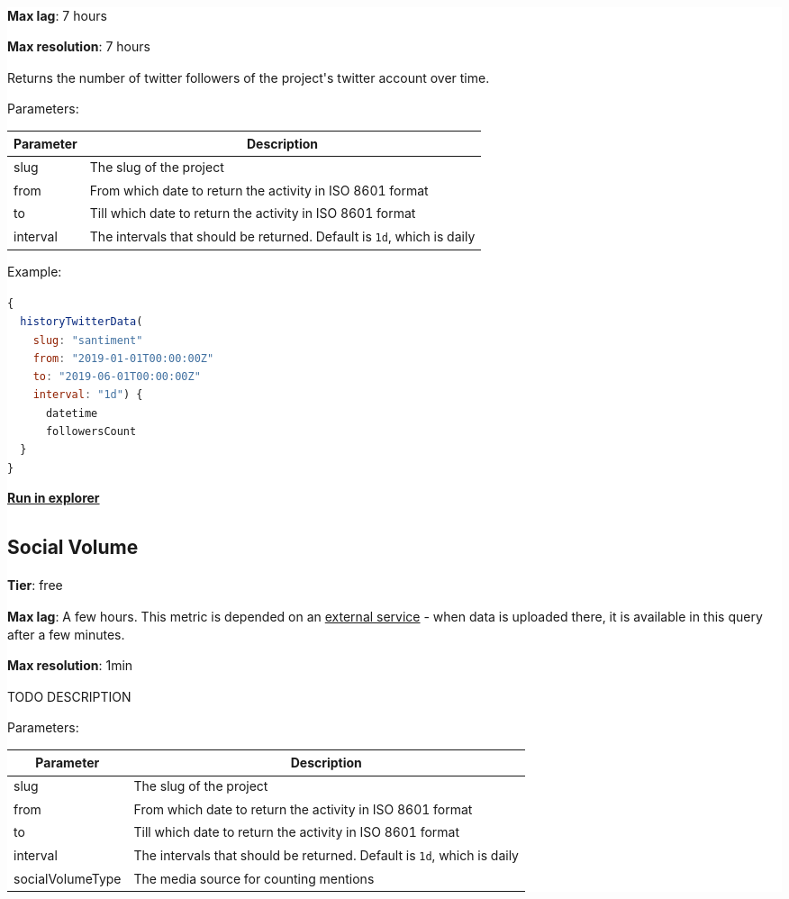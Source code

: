 **Max lag**: 7 hours

**Max resolution**: 7 hours

Returns the number of twitter followers of the project's twitter account over time.

Parameters:

| Parameter | Description                                                            |
| --------- | ---------------------------------------------------------------------- |
| slug      | The slug of the project                                                |
| from      | From which date to return the activity in ISO 8601 format              |
| to        | Till which date to return the activity in ISO 8601 format              |
| interval  | The intervals that should be returned. Default is `1d`, which is daily |

Example:

```js
{
  historyTwitterData(
    slug: "santiment"
    from: "2019-01-01T00:00:00Z"
    to: "2019-06-01T00:00:00Z"
    interval: "1d") {
      datetime
      followersCount
  }
}
```

**[Run in explorer](<https://api.santiment.net/graphiql?query=%7B%0A%20%20historyTwitterData(slug%3A%20%22santiment%22%2C%20from%3A%20%222019-01-01T00%3A00%3A00Z%22%2C%20to%3A%20%222019-06-01T00%3A00%3A00Z%22%2C%20interval%3A%20%221d%22)%20%7B%0A%20%20%20%20datetime%0A%20%20%20%20followersCount%0A%20%20%7D%0A%7D%0A&variables=>)**

## Social Volume

**Tier**: free

**Max lag**: A few hours. This metric is depended on an [external service](http://www.gharchive.org) - when data is uploaded there, it is available in this query after a few minutes.

**Max resolution**: 1min

TODO DESCRIPTION

Parameters:

| Parameter        | Description                                                            |
| ---------------- | ---------------------------------------------------------------------- |
| slug             | The slug of the project                                                |
| from             | From which date to return the activity in ISO 8601 format              |
| to               | Till which date to return the activity in ISO 8601 format              |
| interval         | The intervals that should be returned. Default is `1d`, which is daily |
| socialVolumeType | The media source for counting mentions                                 |

